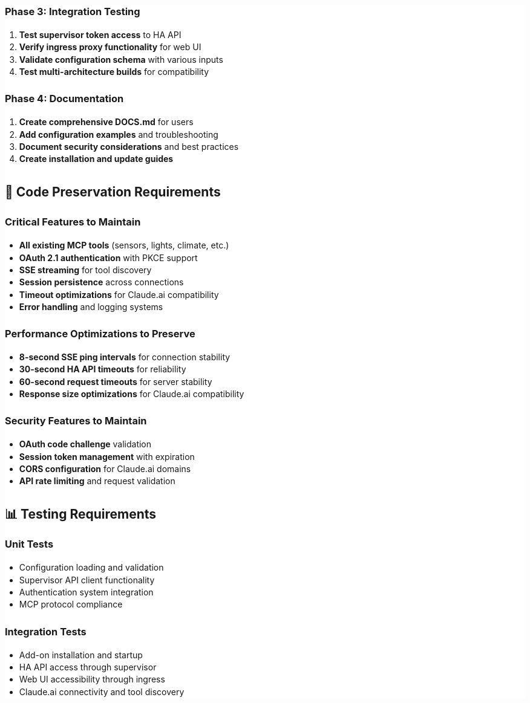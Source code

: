 ### Phase 3: Integration Testing
1. **Test supervisor token access** to HA API
2. **Verify ingress proxy functionality** for web UI
3. **Validate configuration schema** with various inputs
4. **Test multi-architecture builds** for compatibility

### Phase 4: Documentation
1. **Create comprehensive DOCS.md** for users
2. **Add configuration examples** and troubleshooting
3. **Document security considerations** and best practices
4. **Create installation and update guides**

## 🔧 Code Preservation Requirements

### Critical Features to Maintain
- **All existing MCP tools** (sensors, lights, climate, etc.)
- **OAuth 2.1 authentication** with PKCE support
- **SSE streaming** for tool discovery
- **Session persistence** across connections
- **Timeout optimizations** for Claude.ai compatibility
- **Error handling** and logging systems

### Performance Optimizations to Preserve
- **8-second SSE ping intervals** for connection stability
- **30-second HA API timeouts** for reliability
- **60-second request timeouts** for server stability
- **Response size optimizations** for Claude.ai compatibility

### Security Features to Maintain
- **OAuth code challenge** validation
- **Session token management** with expiration
- **CORS configuration** for Claude.ai domains
- **API rate limiting** and request validation

## 📊 Testing Requirements

### Unit Tests
- Configuration loading and validation
- Supervisor API client functionality
- Authentication system integration
- MCP protocol compliance

### Integration Tests
- Add-on installation and startup
- HA API access through supervisor
- Web UI accessibility through ingress
- Claude.ai connectivity and tool discovery
